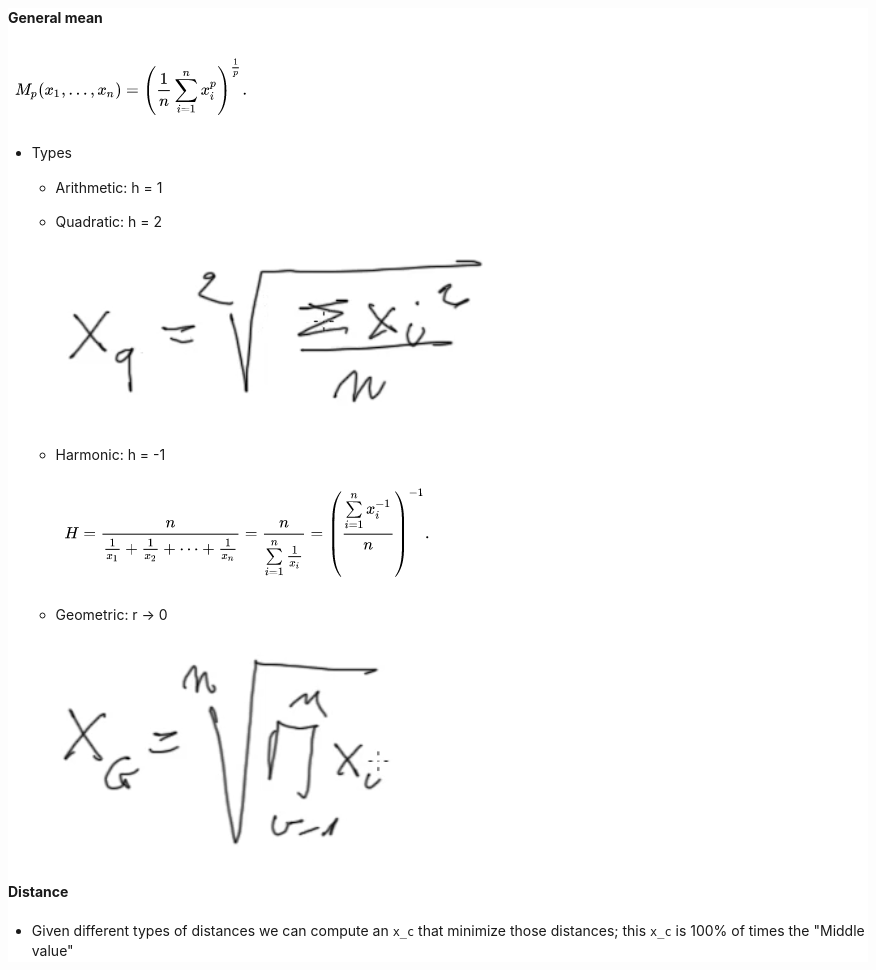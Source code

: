 #### General mean

![](./res/img/70.png)

- Types
  - Arithmetic: h = 1
  - Quadratic: h = 2

    ![](./res/img/69.png)

  - Harmonic: h = -1

    ![](./res/img/71.png)

  - Geometric: r -> 0

    ![](./res/img/68.png)

#### Distance

- Given different types of distances we can compute an `x_c` that minimize those distances; this `x_c` is 100% of times the "Middle value" 

